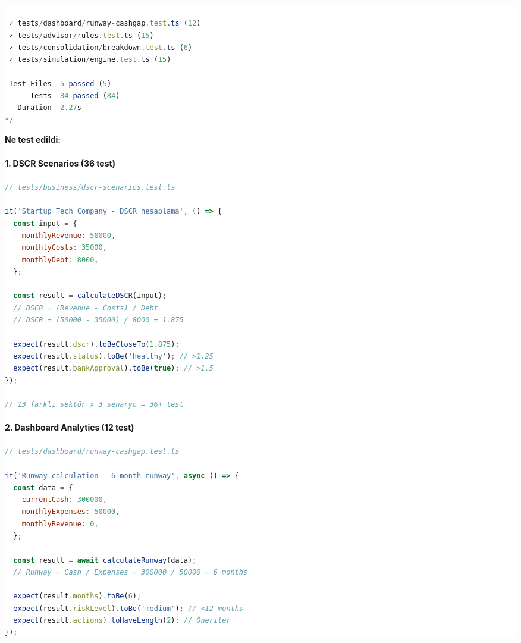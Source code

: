 ```javascript

 ✓ tests/dashboard/runway-cashgap.test.ts (12)
 ✓ tests/advisor/rules.test.ts (15)
 ✓ tests/consolidation/breakdown.test.ts (6)
 ✓ tests/simulation/engine.test.ts (15)

 Test Files  5 passed (5)
      Tests  84 passed (84)
   Duration  2.27s
*/
```

**Ne test edildi:**

#### **1. DSCR Scenarios (36 test)**

```javascript
// tests/business/dscr-scenarios.test.ts

it('Startup Tech Company - DSCR hesaplama', () => {
  const input = {
    monthlyRevenue: 50000,
    monthlyCosts: 35000,
    monthlyDebt: 8000,
  };

  const result = calculateDSCR(input);
  // DSCR = (Revenue - Costs) / Debt
  // DSCR = (50000 - 35000) / 8000 = 1.875

  expect(result.dscr).toBeCloseTo(1.875);
  expect(result.status).toBe('healthy'); // >1.25
  expect(result.bankApproval).toBe(true); // >1.5
});

// 13 farklı sektör x 3 senaryo = 36+ test
```

#### **2. Dashboard Analytics (12 test)**

```javascript
// tests/dashboard/runway-cashgap.test.ts

it('Runway calculation - 6 month runway', async () => {
  const data = {
    currentCash: 300000,
    monthlyExpenses: 50000,
    monthlyRevenue: 0,
  };

  const result = await calculateRunway(data);
  // Runway = Cash / Expenses = 300000 / 50000 = 6 months

  expect(result.months).toBe(6);
  expect(result.riskLevel).toBe('medium'); // <12 months
  expect(result.actions).toHaveLength(2); // Öneriler
});
```

